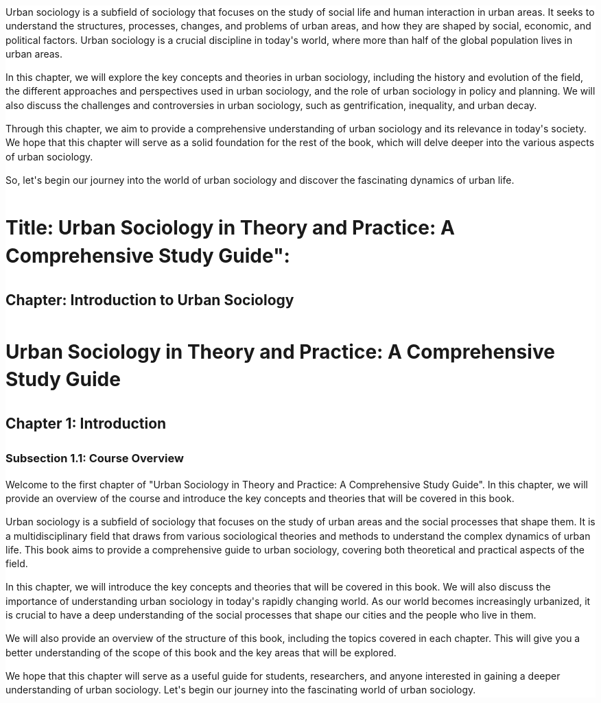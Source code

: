Urban sociology is a subfield of sociology that focuses on the study of social life and human interaction in urban areas. It seeks to understand the structures, processes, changes, and problems of urban areas, and how they are shaped by social, economic, and political factors. Urban sociology is a crucial discipline in today's world, where more than half of the global population lives in urban areas.

In this chapter, we will explore the key concepts and theories in urban sociology, including the history and evolution of the field, the different approaches and perspectives used in urban sociology, and the role of urban sociology in policy and planning. We will also discuss the challenges and controversies in urban sociology, such as gentrification, inequality, and urban decay.

Through this chapter, we aim to provide a comprehensive understanding of urban sociology and its relevance in today's society. We hope that this chapter will serve as a solid foundation for the rest of the book, which will delve deeper into the various aspects of urban sociology.

So, let's begin our journey into the world of urban sociology and discover the fascinating dynamics of urban life. 


# Title: Urban Sociology in Theory and Practice: A Comprehensive Study Guide":

## Chapter: Introduction to Urban Sociology




# Urban Sociology in Theory and Practice: A Comprehensive Study Guide

## Chapter 1: Introduction

### Subsection 1.1: Course Overview

Welcome to the first chapter of "Urban Sociology in Theory and Practice: A Comprehensive Study Guide". In this chapter, we will provide an overview of the course and introduce the key concepts and theories that will be covered in this book.

Urban sociology is a subfield of sociology that focuses on the study of urban areas and the social processes that shape them. It is a multidisciplinary field that draws from various sociological theories and methods to understand the complex dynamics of urban life. This book aims to provide a comprehensive guide to urban sociology, covering both theoretical and practical aspects of the field.

In this chapter, we will introduce the key concepts and theories that will be covered in this book. We will also discuss the importance of understanding urban sociology in today's rapidly changing world. As our world becomes increasingly urbanized, it is crucial to have a deep understanding of the social processes that shape our cities and the people who live in them.

We will also provide an overview of the structure of this book, including the topics covered in each chapter. This will give you a better understanding of the scope of this book and the key areas that will be explored.

We hope that this chapter will serve as a useful guide for students, researchers, and anyone interested in gaining a deeper understanding of urban sociology. Let's begin our journey into the fascinating world of urban sociology.
